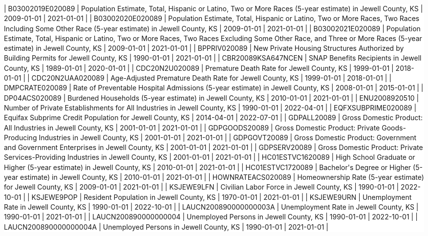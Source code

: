 | B03002019E020089          | Population Estimate, Total, Hispanic or Latino, Two or More Races (5-year estimate) in Jewell County, KS                                                                   | 2009-01-01          | 2021-01-01        |
| B03002020E020089          | Population Estimate, Total, Hispanic or Latino, Two or More Races, Two Races Including Some Other Race (5-year estimate) in Jewell County, KS                              | 2009-01-01          | 2021-01-01        |
| B03002021E020089          | Population Estimate, Total, Hispanic or Latino, Two or More Races, Two Races Excluding Some Other Race, and Three or More Races (5-year estimate) in Jewell County, KS     | 2009-01-01          | 2021-01-01        |
| BPPRIV020089              | New Private Housing Structures Authorized by Building Permits for Jewell County, KS                                                                                        | 1990-01-01          | 2021-01-01        |
| CBR20089KSA647NCEN        | SNAP Benefits Recipients in Jewell County, KS                                                                                                                              | 1989-01-01          | 2020-01-01        |
| CDC20N2U020089            | Premature Death Rate for Jewell County, KS                                                                                                                                 | 1999-01-01          | 2018-01-01        |
| CDC20N2UAA020089          | Age-Adjusted Premature Death Rate for Jewell County, KS                                                                                                                    | 1999-01-01          | 2018-01-01        |
| DMPCRATE020089            | Rate of Preventable Hospital Admissions (5-year estimate) in Jewell County, KS                                                                                             | 2008-01-01          | 2015-01-01        |
| DP04ACS020089             | Burdened Households (5-year estimate) in Jewell County, KS                                                                                                                 | 2010-01-01          | 2021-01-01        |
| ENU2008920510             | Number of Private Establishments for All Industries in Jewell County, KS                                                                                                   | 1990-01-01          | 2022-04-01        |
| EQFXSUBPRIME020089        | Equifax Subprime Credit Population for Jewell County, KS                                                                                                                   | 2014-04-01          | 2022-07-01        |
| GDPALL20089               | Gross Domestic Product: All Industries in Jewell County, KS                                                                                                                | 2001-01-01          | 2021-01-01        |
| GDPGOODS20089             | Gross Domestic Product: Private Goods-Producing Industries in Jewell County, KS                                                                                            | 2001-01-01          | 2021-01-01        |
| GDPGOVT20089              | Gross Domestic Product: Government and Government Enterprises in Jewell County, KS                                                                                         | 2001-01-01          | 2021-01-01        |
| GDPSERV20089              | Gross Domestic Product: Private Services-Providing Industries in Jewell County, KS                                                                                         | 2001-01-01          | 2021-01-01        |
| HC01ESTVC1620089          | High School Graduate or Higher (5-year estimate) in Jewell County, KS                                                                                                      | 2010-01-01          | 2021-01-01        |
| HC01ESTVC1720089          | Bachelor's Degree or Higher (5-year estimate) in Jewell County, KS                                                                                                         | 2010-01-01          | 2021-01-01        |
| HOWNRATEACS020089         | Homeownership Rate (5-year estimate) for Jewell County, KS                                                                                                                 | 2009-01-01          | 2021-01-01        |
| KSJEWE9LFN                | Civilian Labor Force in Jewell County, KS                                                                                                                                  | 1990-01-01          | 2022-10-01        |
| KSJEWE9POP                | Resident Population in Jewell County, KS                                                                                                                                   | 1970-01-01          | 2021-01-01        |
| KSJEWE9URN                | Unemployment Rate in Jewell County, KS                                                                                                                                     | 1990-01-01          | 2022-10-01        |
| LAUCN200890000000003A     | Unemployment Rate in Jewell County, KS                                                                                                                                     | 1990-01-01          | 2021-01-01        |
| LAUCN200890000000004      | Unemployed Persons in Jewell County, KS                                                                                                                                    | 1990-01-01          | 2022-10-01        |
| LAUCN200890000000004A     | Unemployed Persons in Jewell County, KS                                                                                                                                    | 1990-01-01          | 2021-01-01        |